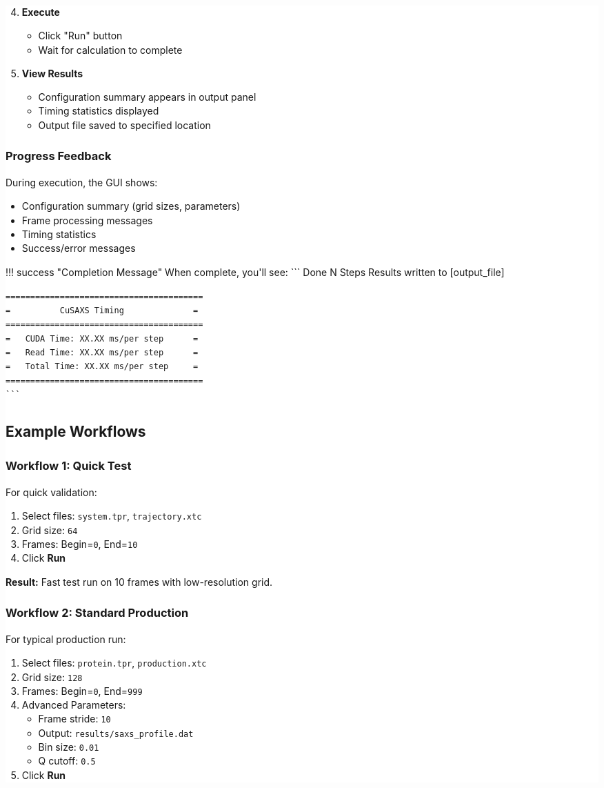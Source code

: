 4. **Execute**
   - Click "Run" button
   - Wait for calculation to complete

5. **View Results**
   - Configuration summary appears in output panel
   - Timing statistics displayed
   - Output file saved to specified location

### Progress Feedback

During execution, the GUI shows:

- Configuration summary (grid sizes, parameters)
- Frame processing messages
- Timing statistics
- Success/error messages

!!! success "Completion Message"
    When complete, you'll see:
    ```
    Done N Steps
    Results written to [output_file]

    ========================================
    =          CuSAXS Timing              =
    ========================================
    =   CUDA Time: XX.XX ms/per step      =
    =   Read Time: XX.XX ms/per step      =
    =   Total Time: XX.XX ms/per step     =
    ========================================
    ```

## Example Workflows

### Workflow 1: Quick Test

For quick validation:

1. Select files: `system.tpr`, `trajectory.xtc`
2. Grid size: `64`
3. Frames: Begin=`0`, End=`10`
4. Click **Run**

**Result:** Fast test run on 10 frames with low-resolution grid.

### Workflow 2: Standard Production

For typical production run:

1. Select files: `protein.tpr`, `production.xtc`
2. Grid size: `128`
3. Frames: Begin=`0`, End=`999`
4. Advanced Parameters:
   - Frame stride: `10`
   - Output: `results/saxs_profile.dat`
   - Bin size: `0.01`
   - Q cutoff: `0.5`
5. Click **Run**
